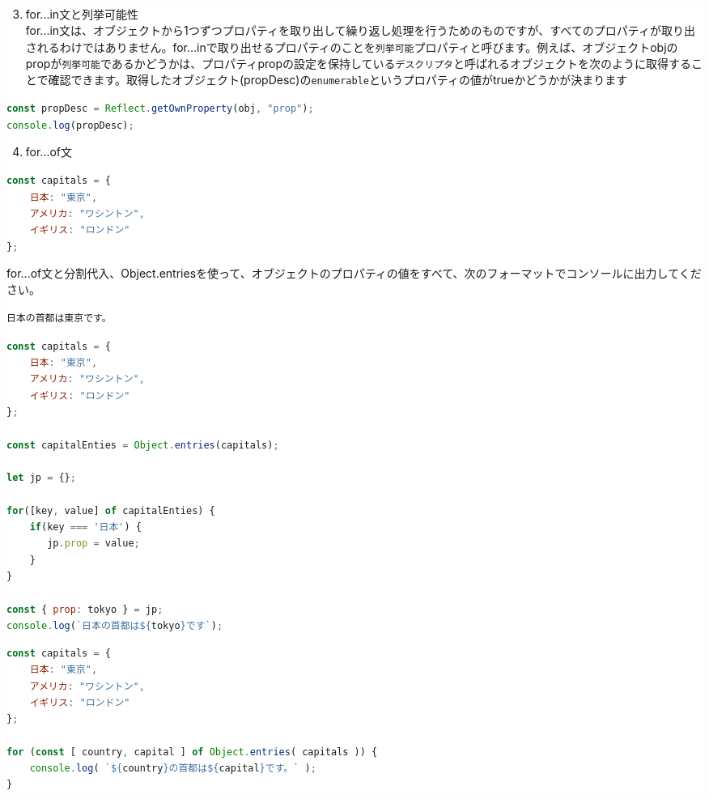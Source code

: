 3. for...in文と列挙可能性
<br>for...in文は、オブジェクトから1つずつプロパティを取り出して繰り返し処理を行うためのものですが、すべてのプロパティが取り出されるわけではありません。for...inで取り出せるプロパティのことを`列挙可能`プロパティと呼びます。例えば、オブジェクトobjのpropが`列挙可能`であるかどうかは、プロパティpropの設定を保持している`デスクリプタ`と呼ばれるオブジェクトを次のように取得することで確認できます。取得したオブジェクト(propDesc)の`enumerable`というプロパティの値がtrueかどうかが決まります

```javascript
const propDesc = Reflect.getOwnProperty(obj, "prop");
console.log(propDesc);
```

4. for...of文

```javascript
const capitals = {
    日本: "東京",
    アメリカ: "ワシントン",
    イギリス: "ロンドン"
};
```

for...of文と分割代入、Object.entriesを使って、オブジェクトのプロパティの値をすべて、次のフォーマットでコンソールに出力してください。

```
日本の首都は東京です。
```

```javascript
const capitals = {
    日本: "東京",
    アメリカ: "ワシントン",
    イギリス: "ロンドン"
};

const capitalEnties = Object.entries(capitals);

let jp = {};

for([key, value] of capitalEnties) {
    if(key === '日本') {
       jp.prop = value;
    }
}

const { prop: tokyo } = jp;
console.log(`日本の首都は${tokyo}です`);
```

```javascript
const capitals = {
    日本: "東京",
    アメリカ: "ワシントン",
    イギリス: "ロンドン"
};

for (const [ country, capital ] of Object.entries( capitals )) {
    console.log( `${country}の首都は${capital}です。` );
}
```
